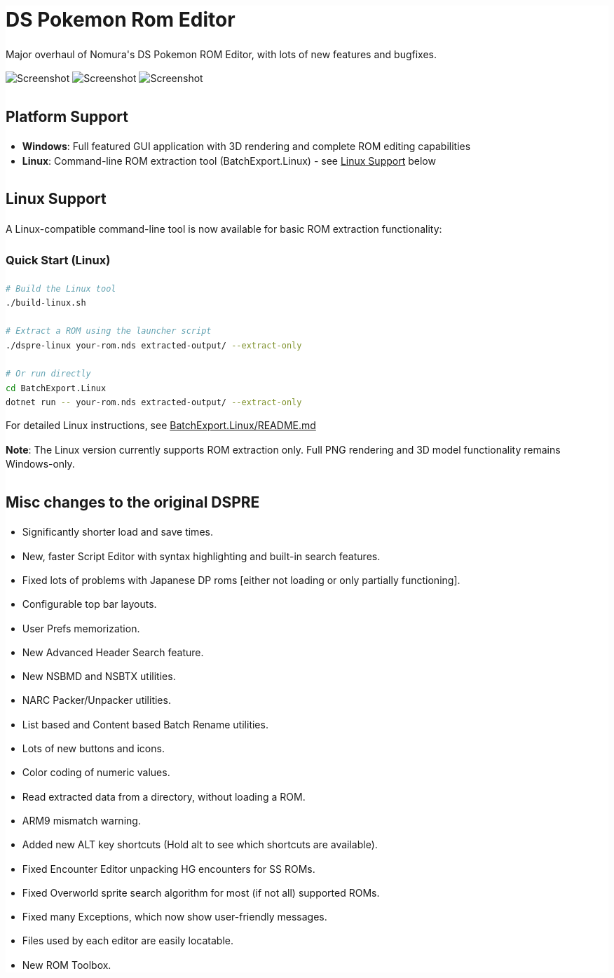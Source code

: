 # DS Pokemon Rom Editor

Major overhaul of Nomura's DS Pokemon ROM Editor, with lots of new features and bugfixes.

![Screenshot](aDSPRE_1110.png)
![Screenshot](bDSPRE_1110.png)
![Screenshot](cDSPRE_1110.png)

## Platform Support

- **Windows**: Full featured GUI application with 3D rendering and complete ROM editing capabilities
- **Linux**: Command-line ROM extraction tool (BatchExport.Linux) - see [Linux Support](#linux-support) below

## Linux Support

A Linux-compatible command-line tool is now available for basic ROM extraction functionality:

### Quick Start (Linux)
```bash
# Build the Linux tool
./build-linux.sh

# Extract a ROM using the launcher script
./dspre-linux your-rom.nds extracted-output/ --extract-only

# Or run directly
cd BatchExport.Linux
dotnet run -- your-rom.nds extracted-output/ --extract-only
```

For detailed Linux instructions, see [BatchExport.Linux/README.md](BatchExport.Linux/README.md)

**Note**: The Linux version currently supports ROM extraction only. Full PNG rendering and 3D model functionality remains Windows-only.

## Misc changes to the original DSPRE
- Significantly shorter load and save times.
- New, faster Script Editor with syntax highlighting and built-in search features.
- Fixed lots of problems with Japanese DP roms [either not loading or only partially functioning].

- Configurable top bar layouts.
- User Prefs memorization.
- New Advanced Header Search feature.
- New NSBMD and NSBTX utilities.
- NARC Packer/Unpacker utilities.
- List based and Content based Batch Rename utilities.
- Lots of new buttons and icons.
- Color coding of numeric values.
- Read extracted data from a directory, without loading a ROM.
- ARM9 mismatch warning.
- Added new ALT key shortcuts (Hold alt to see which shortcuts are available).
- Fixed Encounter Editor unpacking HG encounters for SS ROMs.
- Fixed Overworld sprite search algorithm for most (if not all) supported ROMs.
- Fixed many Exceptions, which now show user-friendly messages.
- Files used by each editor are easily locatable.
- New ROM Toolbox.
